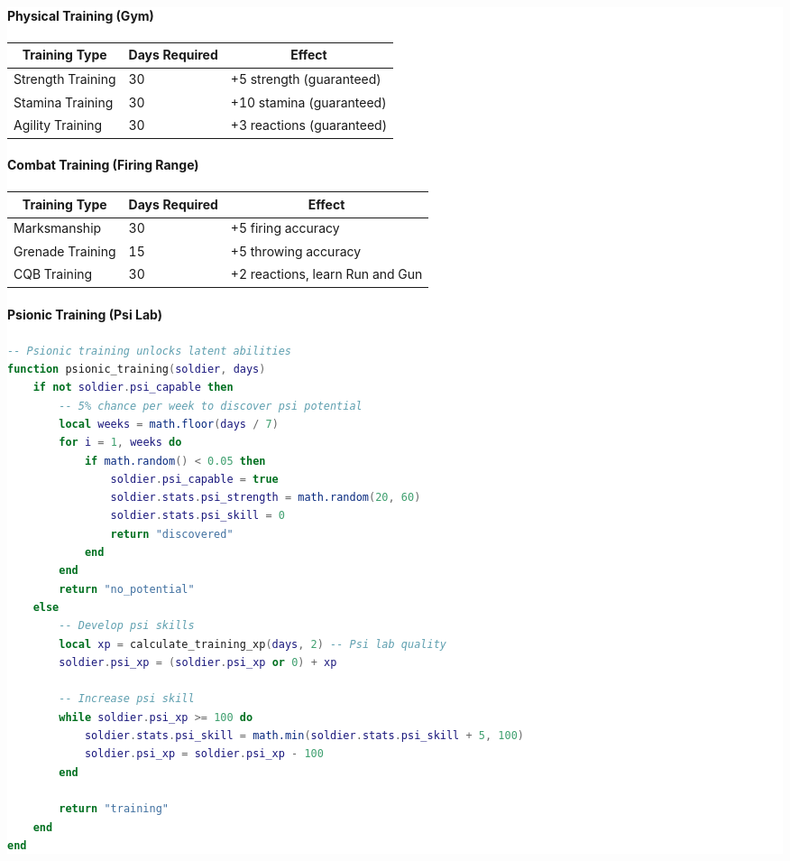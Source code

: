 #### Physical Training (Gym)

| Training Type | Days Required | Effect |
|--------------|---------------|--------|
| Strength Training | 30 | +5 strength (guaranteed) |
| Stamina Training | 30 | +10 stamina (guaranteed) |
| Agility Training | 30 | +3 reactions (guaranteed) |

#### Combat Training (Firing Range)

| Training Type | Days Required | Effect |
|--------------|---------------|--------|
| Marksmanship | 30 | +5 firing accuracy |
| Grenade Training | 15 | +5 throwing accuracy |
| CQB Training | 30 | +2 reactions, learn Run and Gun |

#### Psionic Training (Psi Lab)

```lua
-- Psionic training unlocks latent abilities
function psionic_training(soldier, days)
    if not soldier.psi_capable then
        -- 5% chance per week to discover psi potential
        local weeks = math.floor(days / 7)
        for i = 1, weeks do
            if math.random() < 0.05 then
                soldier.psi_capable = true
                soldier.stats.psi_strength = math.random(20, 60)
                soldier.stats.psi_skill = 0
                return "discovered"
            end
        end
        return "no_potential"
    else
        -- Develop psi skills
        local xp = calculate_training_xp(days, 2) -- Psi lab quality
        soldier.psi_xp = (soldier.psi_xp or 0) + xp
        
        -- Increase psi skill
        while soldier.psi_xp >= 100 do
            soldier.stats.psi_skill = math.min(soldier.stats.psi_skill + 5, 100)
            soldier.psi_xp = soldier.psi_xp - 100
        end
        
        return "training"
    end
end
```
